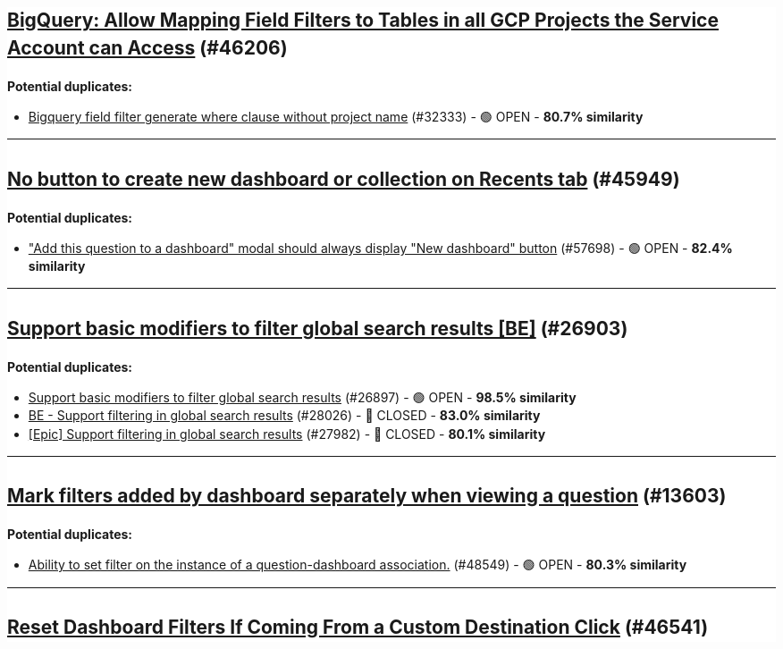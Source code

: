 
## [BigQuery: Allow Mapping Field Filters to Tables in all GCP Projects the Service Account can Access](https://github.com/metabase/metabase/issues/46206) (#46206)

**Potential duplicates:**

- [Bigquery field filter generate where clause without project name](https://github.com/metabase/metabase/issues/32333) (#32333) - 🟢 OPEN - **80.7% similarity**

---

## [No button to create new dashboard or collection on Recents tab](https://github.com/metabase/metabase/issues/45949) (#45949)

**Potential duplicates:**

- ["Add this question to a dashboard" modal should always display "New dashboard" button](https://github.com/metabase/metabase/issues/57698) (#57698) - 🟢 OPEN - **82.4% similarity**

---

## [Support basic modifiers to filter global search results \[BE\]](https://github.com/metabase/metabase/issues/26903) (#26903)

**Potential duplicates:**

- [Support basic modifiers to filter global search results](https://github.com/metabase/metabase/issues/26897) (#26897) - 🟢 OPEN - **98.5% similarity**
- [BE - Support filtering in global search results](https://github.com/metabase/metabase/issues/28026) (#28026) - 🔴 CLOSED - **83.0% similarity**
- [\[Epic\] Support filtering in global search results](https://github.com/metabase/metabase/issues/27982) (#27982) - 🔴 CLOSED - **80.1% similarity**

---

## [Mark filters added by dashboard separately when viewing a question](https://github.com/metabase/metabase/issues/13603) (#13603)

**Potential duplicates:**

- [Ability to set filter on the instance of a question-dashboard association.](https://github.com/metabase/metabase/issues/48549) (#48549) - 🟢 OPEN - **80.3% similarity**

---

## [Reset Dashboard Filters If Coming From a Custom Destination Click](https://github.com/metabase/metabase/issues/46541) (#46541)
